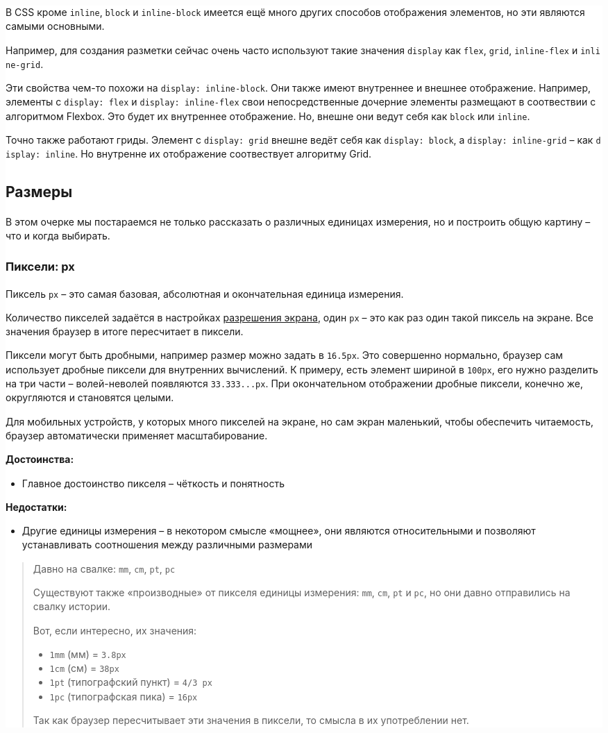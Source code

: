 В CSS кроме `inline`, `block` и `inline-block` имеется ещё много других способов отображения элементов, но эти являются самыми основными.

Например, для создания разметки сейчас очень часто используют такие значения `display` как `flex`, `grid`, `inline-flex` и `inline-grid`.

Эти свойства чем-то похожи на `display: inline-block`. Они также имеют внутреннее и внешнее отображение. Например, элементы с `display: flex` и `display: inline-flex` свои непосредственные дочерние элементы размещают в соотвествии с алгоритмом Flexbox. Это будет их внутреннее отображение. Но, внешне они ведут себя как `block` или `inline`.

Точно также работают гриды. Элемент с `display: grid` внешне ведёт себя как `display: block`, а `display: inline-grid` – как `display: inline`. Но внутренне их отображение соотвествует алгоритму Grid.

<iframe height="300" style="width: 100%; height: 600px;" scrolling="no" title="containers" src="https://codepen.io/mlnchkdv/embed/preview/ExGEQqK?default-tab=html%2Cresult&editable=true" frameborder="no" loading="lazy" allowtransparency="true" allowfullscreen="true">
  See the Pen <a href="https://codepen.io/mlnchkdv/pen/ExGEQqK">
  containers</a> by mlnchkdv (<a href="https://codepen.io/mlnchkdv">@mlnchkdv</a>)
  on <a href="https://codepen.io">CodePen</a>.
</iframe>

## Размеры

В этом очерке мы постараемся не только рассказать о различных единицах измерения, но и построить общую картину – что и когда выбирать.

### Пиксели: px

Пиксель `px` – это самая базовая, абсолютная и окончательная единица измерения.

Количество пикселей задаётся в настройках [разрешения экрана](https://ru.wikipedia.org/wiki/%D0%A0%D0%B0%D0%B7%D1%80%D0%B5%D1%88%D0%B5%D0%BD%D0%B8%D0%B5_(%D0%BA%D0%BE%D0%BC%D0%BF%D1%8C%D1%8E%D1%82%D0%B5%D1%80%D0%BD%D0%B0%D1%8F_%D0%B3%D1%80%D0%B0%D1%84%D0%B8%D0%BA%D0%B0)), один `px` – это как раз один такой пиксель на экране. Все значения браузер в итоге пересчитает в пиксели.

Пиксели могут быть дробными, например размер можно задать в `16.5px`. Это совершенно нормально, браузер сам использует дробные пиксели для внутренних вычислений. К примеру, есть элемент шириной в `100px`, его нужно разделить на три части – волей-неволей появляются `33.333...px`. При окончательном отображении дробные пиксели, конечно же, округляются и становятся целыми.

Для мобильных устройств, у которых много пикселей на экране, но сам экран маленький, чтобы обеспечить читаемость, браузер автоматически применяет масштабирование.

**Достоинства:**

-   Главное достоинство пикселя – чёткость и понятность

**Недостатки:**

-   Другие единицы измерения – в некотором смысле «мощнее», они являются относительными и позволяют устанавливать соотношения между различными размерами

> Давно на свалке: `mm`, `cm`, `pt`, `pc`
>
> Существуют также «производные» от пикселя единицы измерения: `mm`, `cm`, `pt` и `pc`, но они давно отправились на свалку истории.
>
> Вот, если интересно, их значения:
>
> -   `1mm` (мм) = `3.8px`
> -   `1cm` (см) = `38px`
> -   `1pt` (типографский пункт) = `4/3 px`
> -   `1pc` (типографская пика) = `16px`
>
> Так как браузер пересчитывает эти значения в пиксели, то смысла в их употреблении нет.
>
